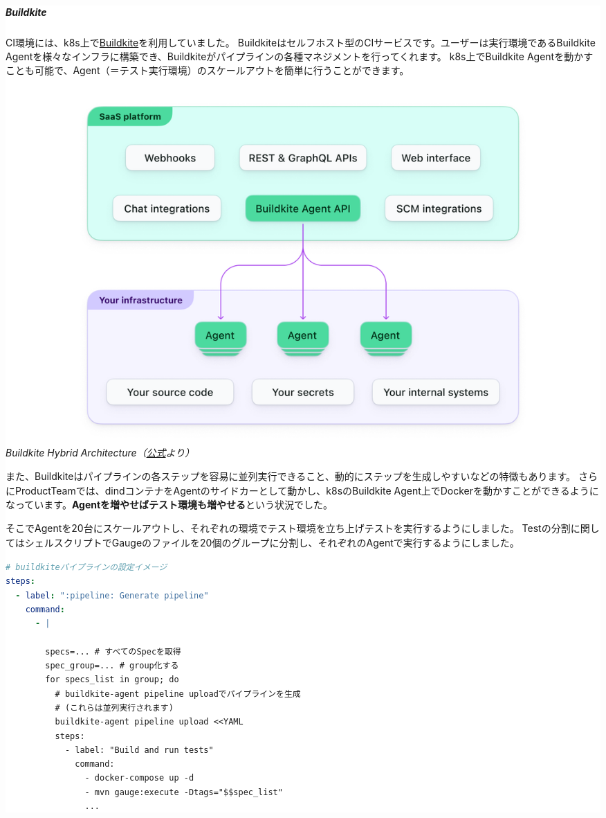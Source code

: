 ##### Buildkite

CI環境には、k8s上で[Buildkite](https://buildkite.com/)を利用していました。
Buildkiteはセルフホスト型のCIサービスです。ユーザーは実行環境であるBuildkite Agentを様々なインフラに構築でき、Buildkiteがパイプラインの各種マネジメントを行ってくれます。
k8s上でBuildkite Agentを動かすことも可能で、Agent（＝テスト実行環境）のスケールアウトを簡単に行うことができます。

![Buildkite Hybrid Architecture](/images/fast-reliable-ci-tips-001.png)
*Buildkite Hybrid Architecture（[公式](https://buildkite.com/docs/pipelines/architecture)より）*

また、Buildkiteはパイプラインの各ステップを容易に並列実行できること、動的にステップを生成しやすいなどの特徴もあります。
さらにProductTeamでは、dindコンテナをAgentのサイドカーとして動かし、k8sのBuildkite Agent上でDockerを動かすことができるようになっています。**Agentを増やせばテスト環境も増やせる**という状況でした。

そこでAgentを20台にスケールアウトし、それぞれの環境でテスト環境を立ち上げテストを実行するようにしました。
Testの分割に関してはシェルスクリプトでGaugeのファイルを20個のグループに分割し、それぞれのAgentで実行するようにしました。

```yaml
# buildkiteパイプラインの設定イメージ
steps:
  - label: ":pipeline: Generate pipeline"
    command:
      - |

        specs=... # すべてのSpecを取得
        spec_group=... # group化する
        for specs_list in group; do
          # buildkite-agent pipeline uploadでパイプラインを生成
          # (これらは並列実行されます)
          buildkite-agent pipeline upload <<YAML
          steps:
            - label: "Build and run tests"
              command:
                - docker-compose up -d
                - mvn gauge:execute -Dtags="$$spec_list"
                ...
```
